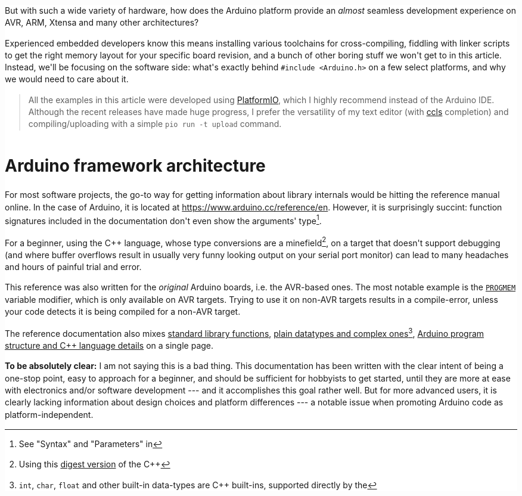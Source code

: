 But with such a wide variety of hardware, how does the Arduino platform provide an *almost* seamless development
experience on AVR, ARM, Xtensa and many other architectures?

Experienced embedded developers know this means installing various toolchains for cross-compiling, fiddling with linker
scripts to get the right memory layout for your specific board revision, and a bunch of other boring stuff we won't get
to in this article. Instead, we'll be focusing on the software side: what's exactly behind `#include <Arduino.h>` on a
few select platforms, and why we would need to care about it.

> All the examples in this article were developed using [PlatformIO](https://platformio.org/), which I highly recommend
> instead of the Arduino IDE. Although the recent releases have made huge progress, I prefer the versatility of my text
> editor (with [ccls](https://github.com/MaskRay/ccls) completion) and compiling/uploading with a simple `pio run -t
> upload` command.

# Arduino framework architecture

For most software projects, the go-to way for getting information about library internals would be hitting the reference
manual online. In the case of Arduino, it is located at https://www.arduino.cc/reference/en. However, it is surprisingly
succint: function signatures included in the documentation don't even show the arguments'
type[^arduino-reference-no-signature].

For a beginner, using the C++ language, whose type conversions are a minefield[^cpp-minefield], on a target that doesn't
support debugging (and where buffer overflows result in usually very funny looking output on your serial port monitor)
can lead to many headaches and hours of painful trial and error.

This reference was also written for the *original* Arduino boards, i.e. the AVR-based ones. The most notable example is
the [`PROGMEM`](https://www.arduino.cc/reference/en/language/variables/utilities/progmem/) variable modifier, which is
only available on AVR targets. Trying to use it on non-AVR targets results in a compile-error, unless your code detects
it is being compiled for a non-AVR target.

The reference documentation also mixes [standard library functions](https://www.arduino.cc/reference/en/#functions),
[plain datatypes and complex ones](https://www.arduino.cc/reference/en/#variables)[^string-datatype], [Arduino program
structure and C++ language details](https://www.arduino.cc/reference/en/#structure) on a single page.

**To be absolutely clear:** I am not saying this is a bad thing. This documentation has been written with the clear
intent of being a one-stop point, easy to approach for a beginner, and should be sufficient for hobbyists to get
started, until they are more at ease with electronics and/or software development --- and it accomplishes this goal
rather well. But for more advanced users, it is clearly lacking information about design choices and platform
differences --- a notable issue when promoting Arduino code as platform-independent.


[^arduino-reference-no-signature]: See "Syntax" and "Parameters" in
[^cpp-minefield]: Using this [digest version](https://en.cppreference.com/w/cpp/language/implicit_conversion) of the C++
[^string-datatype]: `int`, `char`, `float` and other built-in data-types are C++ built-ins, supported directly by the
[^vim-platformio-ccls]: Creating a project with `pio init --ide vim` will create the necessary files for the `ccls`
[^critical-section]: On AVR, setting a bit in an output register is an atomic operation (`sbi` instruction). However,
[^arduino-platformio-optimization]: PlatformIO uses `-flto -Os` as the default optimization level, but changing those
[^mbed-pwmout-constructor]: The [official documentation for
[^change-pwm-frequency]: If you pick the right PWM pins on an AVR board, you can access the registers directly and set
[^google-sos-blink]: Google's indexing of pages changes all the time, and today you might find out [this forum